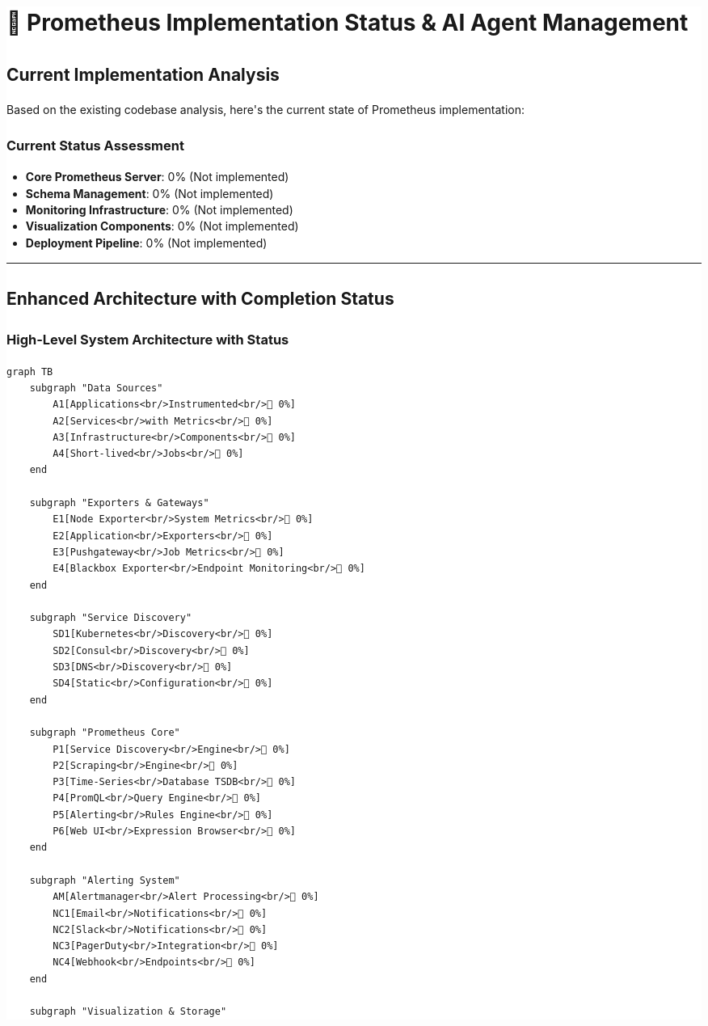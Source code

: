 # 🎯 **Prometheus Implementation Status & AI Agent Management**

## **Current Implementation Analysis**

Based on the existing codebase analysis, here's the current state of Prometheus implementation:

### **Current Status Assessment**
- **Core Prometheus Server**: 0% (Not implemented)
- **Schema Management**: 0% (Not implemented) 
- **Monitoring Infrastructure**: 0% (Not implemented)
- **Visualization Components**: 0% (Not implemented)
- **Deployment Pipeline**: 0% (Not implemented)

---

## **Enhanced Architecture with Completion Status**

### **High-Level System Architecture with Status**

```mermaid
graph TB
    subgraph "Data Sources"
        A1[Applications<br/>Instrumented<br/>🔴 0%]
        A2[Services<br/>with Metrics<br/>🔴 0%]
        A3[Infrastructure<br/>Components<br/>🔴 0%]
        A4[Short-lived<br/>Jobs<br/>🔴 0%]
    end

    subgraph "Exporters & Gateways"
        E1[Node Exporter<br/>System Metrics<br/>🔴 0%]
        E2[Application<br/>Exporters<br/>🔴 0%]
        E3[Pushgateway<br/>Job Metrics<br/>🔴 0%]
        E4[Blackbox Exporter<br/>Endpoint Monitoring<br/>🔴 0%]
    end

    subgraph "Service Discovery"
        SD1[Kubernetes<br/>Discovery<br/>🔴 0%]
        SD2[Consul<br/>Discovery<br/>🔴 0%]
        SD3[DNS<br/>Discovery<br/>🔴 0%]
        SD4[Static<br/>Configuration<br/>🔴 0%]
    end

    subgraph "Prometheus Core"
        P1[Service Discovery<br/>Engine<br/>🔴 0%]
        P2[Scraping<br/>Engine<br/>🔴 0%]
        P3[Time-Series<br/>Database TSDB<br/>🔴 0%]
        P4[PromQL<br/>Query Engine<br/>🔴 0%]
        P5[Alerting<br/>Rules Engine<br/>🔴 0%]
        P6[Web UI<br/>Expression Browser<br/>🔴 0%]
    end

    subgraph "Alerting System"
        AM[Alertmanager<br/>Alert Processing<br/>🔴 0%]
        NC1[Email<br/>Notifications<br/>🔴 0%]
        NC2[Slack<br/>Notifications<br/>🔴 0%]
        NC3[PagerDuty<br/>Integration<br/>🔴 0%]
        NC4[Webhook<br/>Endpoints<br/>🔴 0%]
    end

    subgraph "Visualization & Storage"
```